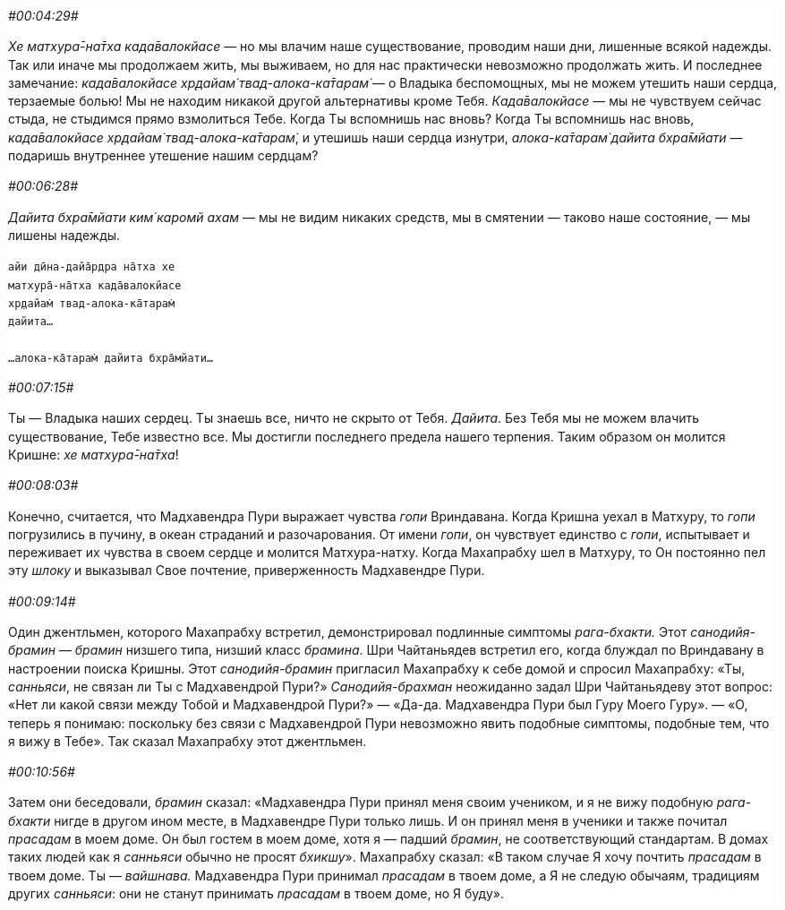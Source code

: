 *#00:04:29#*

*Хе матхура̄-на̄тха када̄валокйасе* — но мы влачим наше существование, проводим наши дни, лишенные всякой надежды. Так или иначе мы продолжаем жить, мы выживаем, но для нас практически невозможно продолжать жить. И последнее замечание: *када̄валокйасе хр̣дайам̇ твад-алока-ка̄тарам̇* — о Владыка беспомощных, мы не можем утешить наши сердца, терзаемые болью! Мы не находим никакой другой альтернативы кроме Тебя. *Када̄валокйасе* — мы не чувствуем сейчас стыда, не стыдимся прямо взмолиться Тебе. Когда Ты вспомнишь нас вновь? Когда Ты вспомнишь нас вновь, *када̄валокйасе хр̣дайам̇ твад-алока-ка̄тарам̇*, и утешишь наши сердца изнутри, *алока-ка̄тарам̇ дайита бхра̄мйати* — подаришь внутреннее утешение нашим сердцам?

*#00:06:28#*

*Дайита бхра̄мйати ким̇ каромй ахам* — мы не видим никаких средств, мы в смятении — таково наше состояние, — мы лишены надежды.

    айи дӣна-дайа̄рдра на̄тха хе
    матхура̄-на̄тха када̄валокйасе
    хр̣дайам̇ твад-алока-ка̄тарам̇
    дайита…

    …алока-ка̄тарам̇ дайита бхра̄мйати…

*#00:07:15#*

Ты — Владыка наших сердец. Ты знаешь все, ничто не скрыто от Тебя. *Дайита*. Без Тебя мы не можем влачить существование, Тебе известно все. Мы достигли последнего предела нашего терпения. Таким образом он молится Кришне: *хе матхура̄-на̄тха*!

*#00:08:03#*

Конечно, считается, что Мадхавендра Пури выражает чувства *гопи* Вриндавана. Когда Кришна уехал в Матхуру, то *гопи* погрузились в пучину, в океан страданий и разочарования. От имени *гопи*, он чувствует единство с *гопи*, испытывает и переживает их чувства в своем сердце и молится Матхура-натху. Когда Махапрабху шел в Матхуру, то Он постоянно пел эту *шлоку* и выказывал Свое почтение, приверженность Мадхавендре Пури.

*#00:09:14#*

Один джентльмен, которого Махапрабху встретил, демонстрировал подлинные симптомы *рага-бхакти.* Этот *санодийя-брамин* — *брамин* низшего типа, низший класс *брамина*. Шри Чайтаньядев встретил его, когда блуждал по Вриндавану в настроении поиска Кришны. Этот *санодийя-брамин* пригласил Махапрабху к себе домой и спросил Махапрабху: «Ты, *санньяси*, не связан ли Ты с Мадхавендрой Пури?» *Санодийя-брахман* неожиданно задал Шри Чайтаньядеву этот вопрос: «Нет ли какой связи между Тобой и Мадхавендрой Пури?» — «Да-да. Мадхавендра Пури был Гуру Моего Гуру». — «О, теперь я понимаю: поскольку без связи с Мадхавендрой Пури невозможно явить подобные симптомы, подобные тем, что я вижу в Тебе». Так сказал Махапрабху этот джентльмен.

*#00:10:56#*

Затем они беседовали, *брамин* сказал: «Мадхавендра Пури принял меня своим учеником, и я не вижу подобную *рага-бхакти* нигде в другом ином месте, в Мадхавендре Пури только лишь. И он принял меня в ученики и также почитал *прасадам* в моем доме. Он был гостем в моем доме, хотя я — падший *брамин*, не соответствующий стандартам. В домах таких людей как я *санньяси* обычно не просят *бхикшу*». Махапрабху сказал: «В таком случае Я хочу почтить *прасадам* в твоем доме. Ты — *вайшнава.* Мадхавендра Пури принимал *прасадам* в твоем доме, а Я не следую обычаям, традициям других *санньяси*: они не станут принимать *прасадам* в твоем доме, но Я буду».
